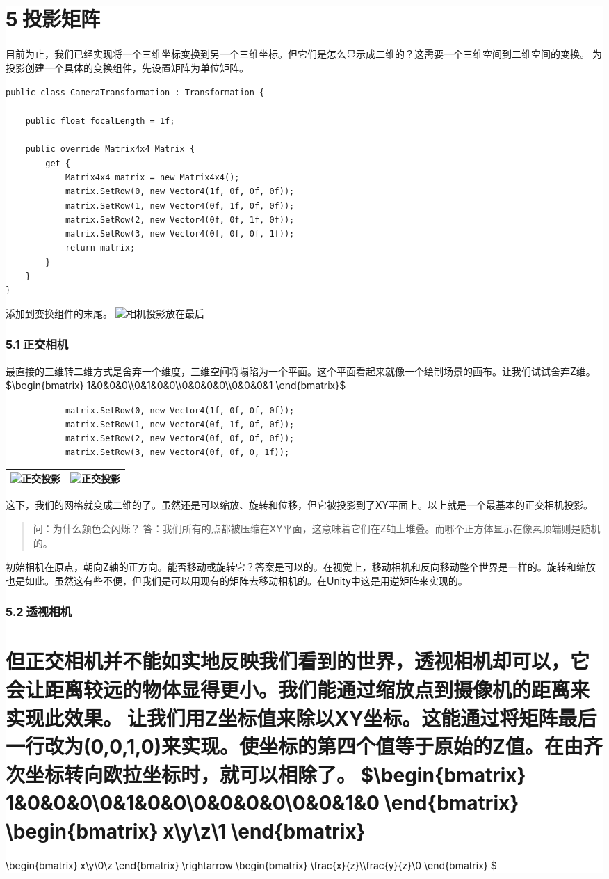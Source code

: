 # 5 投影矩阵
目前为止，我们已经实现将一个三维坐标变换到另一个三维坐标。但它们是怎么显示成二维的？这需要一个三维空间到二维空间的变换。
为投影创建一个具体的变换组件，先设置矩阵为单位矩阵。
```
public class CameraTransformation : Transformation {

	public float focalLength = 1f;

	public override Matrix4x4 Matrix {
		get {
			Matrix4x4 matrix = new Matrix4x4();
			matrix.SetRow(0, new Vector4(1f, 0f, 0f, 0f));
			matrix.SetRow(1, new Vector4(0f, 1f, 0f, 0f));
			matrix.SetRow(2, new Vector4(0f, 0f, 1f, 0f));
			matrix.SetRow(3, new Vector4(0f, 0f, 0f, 1f));
			return matrix;
		}
	}
}
```
添加到变换组件的末尾。
![相机投影放在最后](https://upload-images.jianshu.io/upload_images/9476896-ee8bff8a2ba61ab5.png?imageMogr2/auto-orient/strip%7CimageView2/2/w/1240)
### 5.1 正交相机
最直接的三维转二维方式是舍弃一个维度，三维空间将塌陷为一个平面。这个平面看起来就像一个绘制场景的画布。让我们试试舍弃Z维。
$\begin{bmatrix}
1&0&0&0\\0&1&0&0\\0&0&0&0\\0&0&0&1
\end{bmatrix}$
```
			matrix.SetRow(0, new Vector4(1f, 0f, 0f, 0f));
			matrix.SetRow(1, new Vector4(0f, 1f, 0f, 0f));
			matrix.SetRow(2, new Vector4(0f, 0f, 0f, 0f));
			matrix.SetRow(3, new Vector4(0f, 0f, 0, 1f));
```

| ![正交投影](https://upload-images.jianshu.io/upload_images/9476896-ff46145c84f2a1a2.png)| ![正交投影](https://upload-images.jianshu.io/upload_images/9476896-cf12901e8f46698a.png) |
|:-|:-|
这下，我们的网格就变成二维的了。虽然还是可以缩放、旋转和位移，但它被投影到了XY平面上。以上就是一个最基本的正交相机投影。
>问：为什么颜色会闪烁？
答：我们所有的点都被压缩在XY平面，这意味着它们在Z轴上堆叠。而哪个正方体显示在像素顶端则是随机的。

初始相机在原点，朝向Z轴的正方向。能否移动或旋转它？答案是可以的。在视觉上，移动相机和反向移动整个世界是一样的。旋转和缩放也是如此。虽然这有些不便，但我们是可以用现有的矩阵去移动相机的。在Unity中这是用逆矩阵来实现的。

### 5.2 透视相机
但正交相机并不能如实地反映我们看到的世界，透视相机却可以，它会让距离较远的物体显得更小。我们能通过缩放点到摄像机的距离来实现此效果。 
让我们用Z坐标值来除以XY坐标。这能通过将矩阵最后一行改为(0,0,1,0)来实现。使坐标的第四个值等于原始的Z值。在由齐次坐标转向欧拉坐标时，就可以相除了。
$\begin{bmatrix}
1&0&0&0\\0&1&0&0\\0&0&0&0\\0&0&1&0
\end{bmatrix}
\begin{bmatrix}
x\\y\\z\\1
\end{bmatrix}
= 
\begin{bmatrix}
x\\y\\0\\z
\end{bmatrix}
\rightarrow 
\begin{bmatrix}
\frac{x}{z}\\\frac{y}{z}\\0
\end{bmatrix}
$